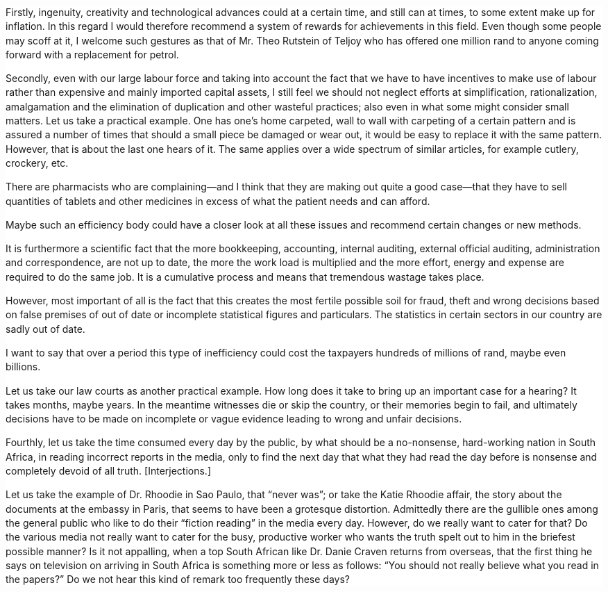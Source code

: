 <p>Firstly, ingenuity, creativity and technological advances could at a certain time, and still can at times, to some extent make up for inflation. In this regard I would therefore recommend a system of rewards for achievements in this field. Even though some people may scoff at it, I welcome such gestures as that of Mr. Theo Rutstein of Teljoy who has offered one million rand to anyone coming forward with a replacement for petrol.</p>

<p>Secondly, even with our large labour force and taking into account the fact that we have to have incentives to make use of labour rather than expensive and mainly imported capital assets, I still feel we should not neglect efforts at simplification, rationalization, amalgamation and the elimination of duplication and other wasteful practices; also even in what some might consider small matters. Let us take a practical example. One has one&#x2019;s home carpeted, wall to wall with carpeting of a certain pattern and is assured a number of times that should a small piece be damaged or wear out, it would be easy to replace it with the same pattern. However, that is about the last one hears of it. The same applies over a wide spectrum of similar articles, for example cutlery, crockery, etc.</p>

<p>There are pharmacists who are complaining&#x2014;and I think that they are making out quite a good case&#x2014;that they <span class="col_4123-4124" refersTo="page_0457"/>have to sell quantities of tablets and other medicines in excess of what the patient needs and can afford.</p>

<p>Maybe such an efficiency body could have a closer look at all these issues and recommend certain changes or new methods.</p>

<p>It is furthermore a scientific fact that the more bookkeeping, accounting, internal auditing, external official auditing, administration and correspondence, are not up to date, the more the work load is multiplied and the more effort, energy and expense are required to do the same job. It is a cumulative process and means that tremendous wastage takes place.</p>

<p>However, most important of all is the fact that this creates the most fertile possible soil for fraud, theft and wrong decisions based on false premises of out of date or incomplete statistical figures and particulars. The statistics in certain sectors in our country are sadly out of date.</p>

<p>I want to say that over a period this type of inefficiency could cost the taxpayers hundreds of millions of rand, maybe even billions.</p>

<p>Let us take our law courts as another practical example. How long does it take to bring up an important case for a hearing? It takes months, maybe years. In the meantime witnesses die or skip the country, or their memories begin to fail, and ultimately decisions have to be made on incomplete or vague evidence leading to wrong and unfair decisions.</p>

<p>Fourthly, let us take the time consumed every day by the public, by what should be a no-nonsense, hard-working nation in South Africa, in reading incorrect reports in the media, only to find the next day that what they had read the day before is nonsense and completely devoid of all truth. [Interjections.]</p>

<p>Let us take the example of Dr. Rhoodie in Sao Paulo, that &#x201C;never was&#x201D;; or take the Katie Rhoodie affair, the story about the documents at the embassy in Paris, that seems to have been a grotesque distortion. Admittedly there are the gullible ones among the general public who like to do their &#x201C;fiction reading&#x201D; in the media every day. However, do we really want to cater for that? Do the various media not really want to cater for the busy, productive worker who wants the truth spelt out to him in the briefest possible manner? Is it not appalling, when a top South African like Dr. Danie Craven returns from overseas, that the first thing he says on television on arriving in South Africa is something more or less as follows: &#x201C;You should not really believe what you read in the papers?&#x201D; Do we not hear this kind of remark too frequently these days?</p>
